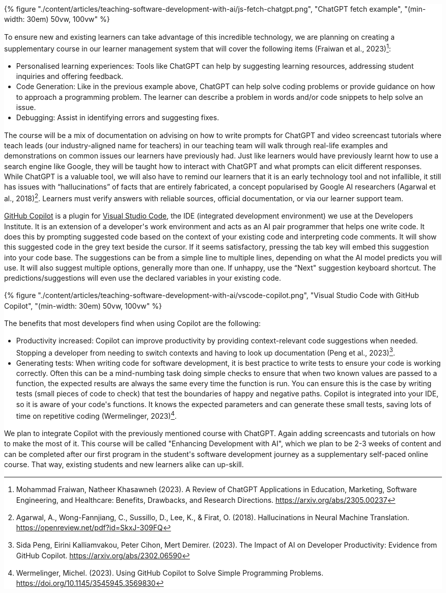 {% figure "./content/articles/teaching-software-development-with-ai/js-fetch-chatgpt.png", "ChatGPT fetch example", "(min-width: 30em) 50vw, 100vw" %}

To ensure new and existing learners can take advantage of this incredible technology, we are planning on creating a supplementary course in our learner management system that will cover the following items (Fraiwan et al., 2023)[^1]:

- Personalised learning experiences: Tools like ChatGPT can help by suggesting learning resources, addressing student inquiries and offering feedback.
- Code Generation: Like in the previous example above, ChatGPT can help solve coding problems or provide guidance on how to approach a programming problem. The learner can describe a problem in words and/or code snippets to help solve an issue.
- Debugging: Assist in identifying errors and suggesting fixes.

The course will be a mix of documentation on advising on how to write prompts for ChatGPT and video screencast tutorials where teach leads (our industry-aligned name for teachers) in our teaching team will walk through real-life examples and demonstrations on common issues our learners have previously had. Just like learners would have previously learnt how to use a search engine like Google, they will be taught how to interact with ChatGPT and what prompts can elicit different responses. While ChatGPT is a valuable tool, we will also have to remind our learners that it is an early technology tool and not infallible, it still has issues with “hallucinations” of facts that are entirely fabricated, a concept popularised by Google AI researchers (Agarwal et al., 2018)[^2]. Learners must verify answers with reliable sources, official documentation, or via our learner support team.

[GitHub Copilot](https://github.com/features/copilot) is a plugin for [Visual Studio Code](https://code.visualstudio.com), the IDE (integrated development environment) we use at the Developers Institute. It is an extension of a developer's work environment and acts as an AI pair programmer that helps one write code. It does this by prompting suggested code based on the context of your existing code and interpreting code comments. It will show this suggested code in the grey text beside the cursor. If it seems satisfactory, pressing the tab key will embed this suggestion into your code base. The suggestions can be from a simple line to multiple lines, depending on what the AI model predicts you will use. It will also suggest multiple options, generally more than one. If unhappy, use the “Next" suggestion keyboard shortcut. The predictions/suggestions will even use the declared variables in your existing code.

{% figure "./content/articles/teaching-software-development-with-ai/vscode-copilot.png", "Visual Studio Code with GitHub Copilot", "(min-width: 30em) 50vw, 100vw" %}

The benefits that most developers find when using Copilot are the following:

- Productivity increased: Copilot can improve productivity by providing context-relevant code suggestions when needed. Stopping a developer from needing to switch contexts and having to look up documentation (Peng et al., 2023)[^3].
- Generating tests: When writing code for software development, it is best practice to write tests to ensure your code is working correctly. Often this can be a mind-numbing task doing simple checks to ensure that when two known values are passed to a function, the expected results are always the same every time the function is run. You can ensure this is the case by writing tests (small pieces of code to check) that test the boundaries of happy and negative paths. Copilot is integrated into your IDE, so it is aware of your code's functions. It knows the expected parameters and can generate these small tests, saving lots of time on repetitive coding (Wermelinger, 2023)[^4].

We plan to integrate Copilot with the previously mentioned course with ChatGPT. Again adding screencasts and tutorials on how to make the most of it. This course will be called "Enhancing Development with AI", which we plan to be 2-3 weeks of content and can be completed after our first program in the student's software development journey as a supplementary self-paced online course. That way, existing students and new learners alike can up-skill.


[^1]: Mohammad Fraiwan, Natheer Khasawneh (2023). A Review of ChatGPT Applications in Education, Marketing, Software Engineering, and Healthcare: Benefits, Drawbacks, and Research Directions. https://arxiv.org/abs/2305.00237
[^2]: Agarwal, A., Wong-Fannjiang, C., Sussillo, D., Lee, K., & Firat, O. (2018). Hallucinations in Neural Machine Translation. https://openreview.net/pdf?id=SkxJ-309FQ
[^3]: Sida Peng, Eirini Kalliamvakou, Peter Cihon, Mert Demirer. (2023). The Impact of AI on Developer Productivity: Evidence from GitHub Copilot. https://arxiv.org/abs/2302.06590
[^4]: Wermelinger, Michel. (2023). Using GitHub Copilot to Solve Simple Programming Problems. https://doi.org/10.1145/3545945.3569830
[^5]: David J. Malan. (2022). Standardizing Students’ Programming Environments with Docker Containers. https://cs.harvard.edu/malan/publications/iticse22.pdf
[^6]: NZX (2023, May 25). CEN signs 10-year renewable energy agreement with Microsoft NZX. https://www.nzx.com/announcements/412004
[^7]: Abhishek D S, Anusha V, Bheemappa, Chaitra B R, Mallesha Holeyache, Vijaykumar, Dr. Sheela S V. (2021). Green Software. https://www.ijres.org/papers/Volume-9/Issue-8/Series-8/C09081219.pdf